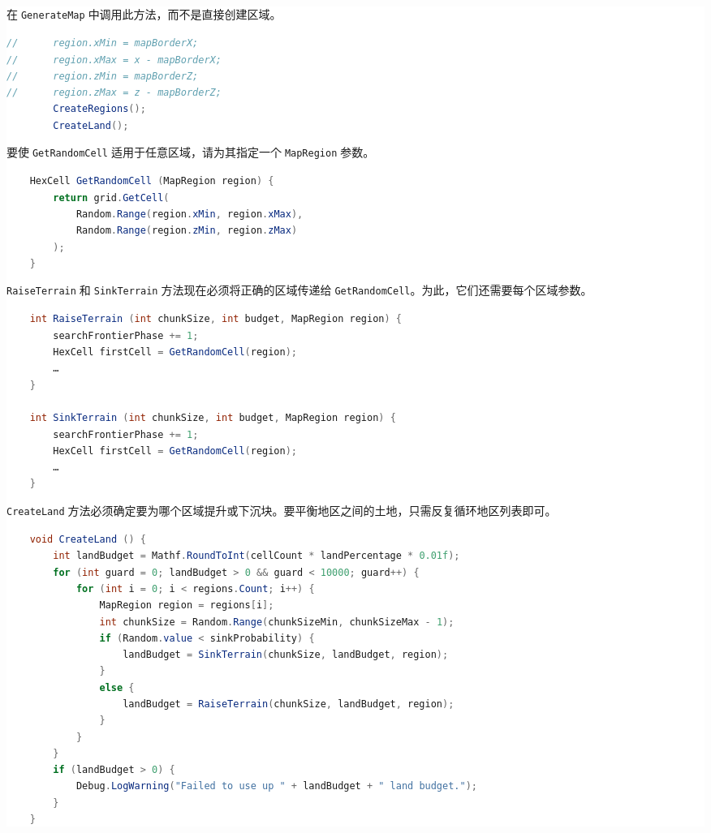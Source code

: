 在 `GenerateMap` 中调用此方法，而不是直接创建区域。

```c#
//		region.xMin = mapBorderX;
//		region.xMax = x - mapBorderX;
//		region.zMin = mapBorderZ;
//		region.zMax = z - mapBorderZ;
		CreateRegions();
		CreateLand();
```

要使 `GetRandomCell` 适用于任意区域，请为其指定一个 `MapRegion` 参数。

```c#
	HexCell GetRandomCell (MapRegion region) {
		return grid.GetCell(
			Random.Range(region.xMin, region.xMax),
			Random.Range(region.zMin, region.zMax)
		);
	}
```

`RaiseTerrain` 和 `SinkTerrain` 方法现在必须将正确的区域传递给 `GetRandomCell`。为此，它们还需要每个区域参数。

```c#
	int RaiseTerrain (int chunkSize, int budget, MapRegion region) {
		searchFrontierPhase += 1;
		HexCell firstCell = GetRandomCell(region);
		…
	}

	int SinkTerrain (int chunkSize, int budget, MapRegion region) {
		searchFrontierPhase += 1;
		HexCell firstCell = GetRandomCell(region);
		…
	}
```

`CreateLand` 方法必须确定要为哪个区域提升或下沉块。要平衡地区之间的土地，只需反复循环地区列表即可。

```c#
	void CreateLand () {
		int landBudget = Mathf.RoundToInt(cellCount * landPercentage * 0.01f);
		for (int guard = 0; landBudget > 0 && guard < 10000; guard++) {
			for (int i = 0; i < regions.Count; i++) {
				MapRegion region = regions[i];
				int chunkSize = Random.Range(chunkSizeMin, chunkSizeMax - 1);
				if (Random.value < sinkProbability) {
					landBudget = SinkTerrain(chunkSize, landBudget, region);
				}
				else {
					landBudget = RaiseTerrain(chunkSize, landBudget, region);
				}
			}
		}
		if (landBudget > 0) {
			Debug.LogWarning("Failed to use up " + landBudget + " land budget.");
		}
	}
```
